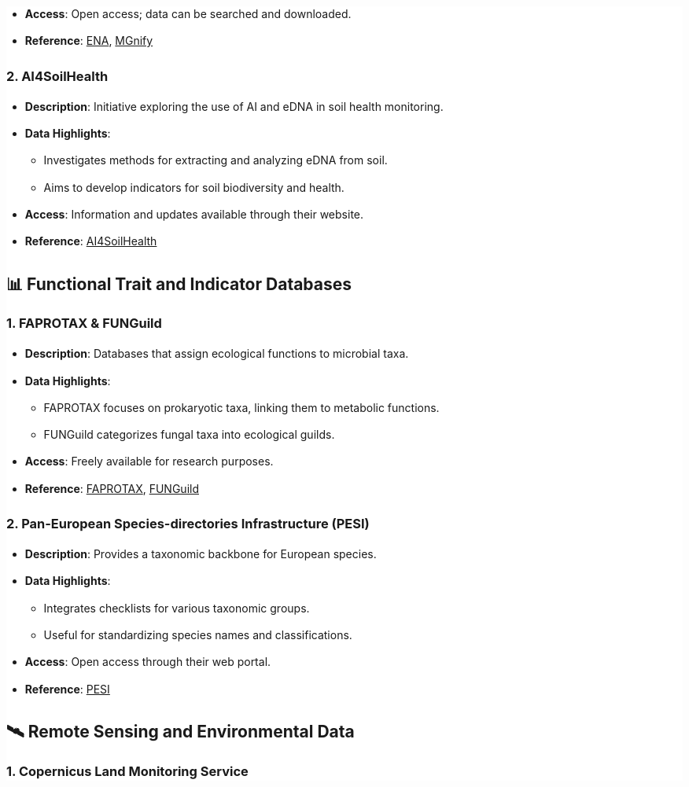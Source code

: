 - **Access**: Open access; data can be searched and downloaded.
    
- **Reference**: [ENA](https://www.ebi.ac.uk/ena), [MGnify](https://www.ebi.ac.uk/metagenomics/)
    

### 2. **AI4SoilHealth**

- **Description**: Initiative exploring the use of AI and eDNA in soil health monitoring.
    
- **Data Highlights**:
    
    - Investigates methods for extracting and analyzing eDNA from soil.
        
    - Aims to develop indicators for soil biodiversity and health.
        
- **Access**: Information and updates available through their website.
    
- **Reference**: [AI4SoilHealth](https://ai4soilhealth.eu/how-edna-reveals-hidden-life-in-soil/)
    



## 📊 Functional Trait and Indicator Databases

### 1. **FAPROTAX & FUNGuild**

- **Description**: Databases that assign ecological functions to microbial taxa.
    
- **Data Highlights**:
    
    - FAPROTAX focuses on prokaryotic taxa, linking them to metabolic functions.
        
    - FUNGuild categorizes fungal taxa into ecological guilds.
        
- **Access**: Freely available for research purposes.
    
- **Reference**: [FAPROTAX](http://www.loucal.dev/fapro_tax/), [FUNGuild](http://www.stbates.org/funguild)
    

### 2. **Pan-European Species-directories Infrastructure (PESI)**

- **Description**: Provides a taxonomic backbone for European species.
    
- **Data Highlights**:
    
    - Integrates checklists for various taxonomic groups.
        
    - Useful for standardizing species names and classifications.
        
- **Access**: Open access through their web portal.
    
- **Reference**: [PESI](https://en.wikipedia.org/wiki/Pan-European_Species_directories_Infrastructure)
    



## 🛰️ Remote Sensing and Environmental Data

### 1. **Copernicus Land Monitoring Service**

